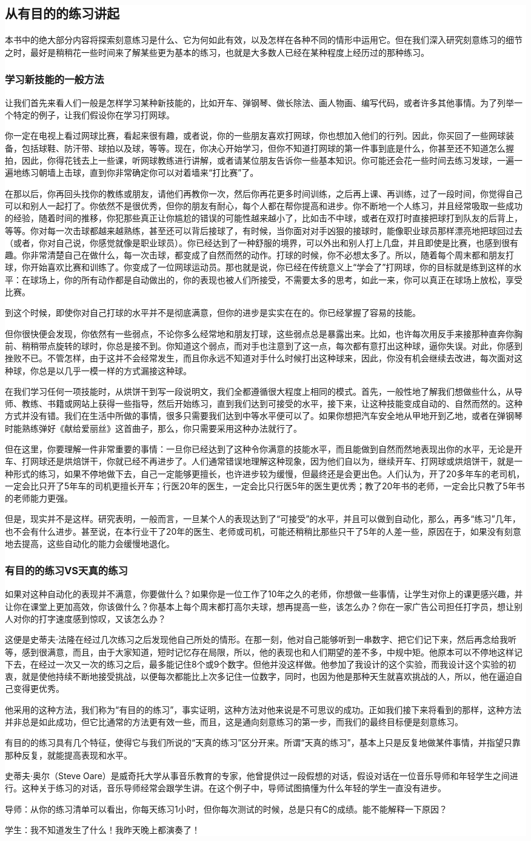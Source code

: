 ## 从有目的的练习讲起

本书中的绝大部分内容将探索刻意练习是什么、它为何如此有效，以及怎样在各种不同的情形中运用它。但在我们深入研究刻意练习的细节之时，最好是稍稍花一些时间来了解某些更为基本的练习，也就是大多数人已经在某种程度上经历过的那种练习。

### 学习新技能的一般方法

让我们首先来看人们一般是怎样学习某种新技能的，比如开车、弹钢琴、做长除法、画人物画、编写代码，或者许多其他事情。为了列举一个特定的例子，让我们假设你在学习打网球。

你一定在电视上看过网球比赛，看起来很有趣，或者说，你的一些朋友喜欢打网球，你也想加入他们的行列。因此，你买回了一些网球装备，包括球鞋、防汗带、球拍以及球，等等。现在，你决心开始学习，但你不知道打网球的第一件事到底是什么，你甚至还不知道怎么握拍，因此，你得花钱去上一些课，听网球教练进行讲解，或者请某位朋友告诉你一些基本知识。你可能还会花一些时间去练习发球，一遍一遍地练习朝墙上击球，直到你非常确定你可以对着墙来“打比赛”了。

在那以后，你再回头找你的教练或朋友，请他们再教你一次，然后你再花更多时间训练，之后再上课、再训练，过了一段时间，你觉得自己可以和别人一起打了。你依然不是很优秀，但你的朋友有耐心，每个人都在帮你提高和进步。你不断地一个人练习，并且经常吸取一些成功的经验，随着时间的推移，你犯那些真正让你尴尬的错误的可能性越来越小了，比如击不中球，或者在双打时直接把球打到队友的后背上，等等。你对每一次击球都越来越熟练，甚至还可以背后接球了，有时候，当你面对对手凶狠的接球时，能像职业球员那样漂亮地把球回过去（或者，你对自己说，你感觉就像是职业球员）。你已经达到了一种舒服的境界，可以外出和别人打上几盘，并且即使是比赛，也感到很有趣。你非常清楚自己在做什么，每一次击球，都变成了自然而然的动作。打球的时候，你不必想太多了。所以，随着每个周末都和朋友打球，你开始喜欢比赛和训练了。你变成了一位网球运动员。那也就是说，你已经在传统意义上“学会了”打网球，你的目标就是练到这样的水平：在球场上，你的所有动作都是自动做出的，你的表现也被人们所接受，不需要太多的思考，如此一来，你可以真正在球场上放松，享受比赛。

到这个时候，即使你对自己打球的水平并不是彻底满意，但你的进步是实实在在的。你已经掌握了容易的技能。

但你很快便会发现，你依然有一些弱点，不论你多么经常地和朋友打球，这些弱点总是暴露出来。比如，也许每次用反手来接那种直奔你胸前、稍稍带点旋转的球时，你总是接不到。你知道这个弱点，而对手也注意到了这一点，每次都有意打出这种球，逼你失误。对此，你感到挫败不已。不管怎样，由于这并不会经常发生，而且你永远不知道对手什么时候打出这种球来，因此，你没有机会继续去改进，每次面对这种球，你总是以几乎一模一样的方式漏接这种球。

在我们学习任何一项技能时，从烘饼干到写一段说明文，我们全都遵循很大程度上相同的模式。首先，一般性地了解我们想做些什么，从导师、教练、书籍或网站上获得一些指导，然后开始练习，直到我们达到可接受的水平，接下来，让这种技能变成自动的、自然而然的。这种方式并没有错。我们在生活中所做的事情，很多只需要我们达到中等水平便可以了。如果你想把汽车安全地从甲地开到乙地，或者在弹钢琴时能熟练弹好《献给爱丽丝》这首曲子，那么，你只需要采用这种办法就行了。

但在这里，你要理解一件非常重要的事情：一旦你已经达到了这种令你满意的技能水平，而且能做到自然而然地表现出你的水平，无论是开车、打网球还是烘焙饼干，你就已经不再进步了。人们通常错误地理解这种现象，因为他们自以为，继续开车、打网球或烘焙饼干，就是一种形式的练习，如果不停地做下去，自己一定能够更擅长，也许进步较为缓慢，但最终还是会更出色。人们认为，开了20多年车的老司机，一定会比只开了5年车的司机更擅长开车；行医20年的医生，一定会比只行医5年的医生更优秀；教了20年书的老师，一定会比只教了5年书的老师能力更强。

但是，现实并不是这样。研究表明，一般而言，一旦某个人的表现达到了“可接受”的水平，并且可以做到自动化，那么，再多“练习”几年，也不会有什么进步。甚至说，在本行业干了20年的医生、老师或司机，可能还稍稍比那些只干了5年的人差一些，原因在于，如果没有刻意地去提高，这些自动化的能力会缓慢地退化。

### 有目的的练习VS天真的练习

如果对这种自动化的表现并不满意，你要做什么？如果你是一位工作了10年之久的老师，你想做一些事情，让学生对你上的课更感兴趣，并让你在课堂上更加高效，你该做什么？你基本上每个周末都打高尔夫球，想再提高一些，该怎么办？你在一家广告公司担任打字员，想让别人对你的打字速度感到惊叹，又该怎么办？

这便是史蒂夫·法隆在经过几次练习之后发现他自己所处的情形。在那一刻，他对自己能够听到一串数字、把它们记下来，然后再念给我听等，感到很满意，而且，由于大家知道，短时记忆存在局限，所以，他的表现也和人们期望的差不多，中规中矩。他原本可以不停地这样记下去，在经过一次又一次的练习之后，最多能记住8个或9个数字。但他并没这样做。他参加了我设计的这个实验，而我设计这个实验的初衷，就是使他持续不断地接受挑战，以便每次都能比上次多记住一位数字，同时，也因为他是那种天生就喜欢挑战的人，所以，他在逼迫自己变得更优秀。

他采用的这种方法，我们称为“有目的的练习”，事实证明，这种方法对他来说是不可思议的成功。正如我们接下来将看到的那样，这种方法并非总是如此成功，但它比通常的方法更有效一些，而且，这是通向刻意练习的第一步，而我们的最终目标便是刻意练习。

有目的的练习具有几个特征，使得它与我们所说的“天真的练习”区分开来。所谓“天真的练习”，基本上只是反复地做某件事情，并指望只靠那种反复，就能提高表现和水平。

史蒂夫·奥尔（Steve Oare）是威奇托大学从事音乐教育的专家，他曾提供过一段假想的对话，假设对话在一位音乐导师和年轻学生之间进行。这种关于练习的对话，音乐导师经常会跟学生讲。在这个例子中，导师试图搞懂为什么年轻的学生一直没有进步。

导师：从你的练习清单可以看出，你每天练习1小时，但你每次测试的时候，总是只有C的成绩。能不能解释一下原因？

学生：我不知道发生了什么！我昨天晚上都演奏了！
